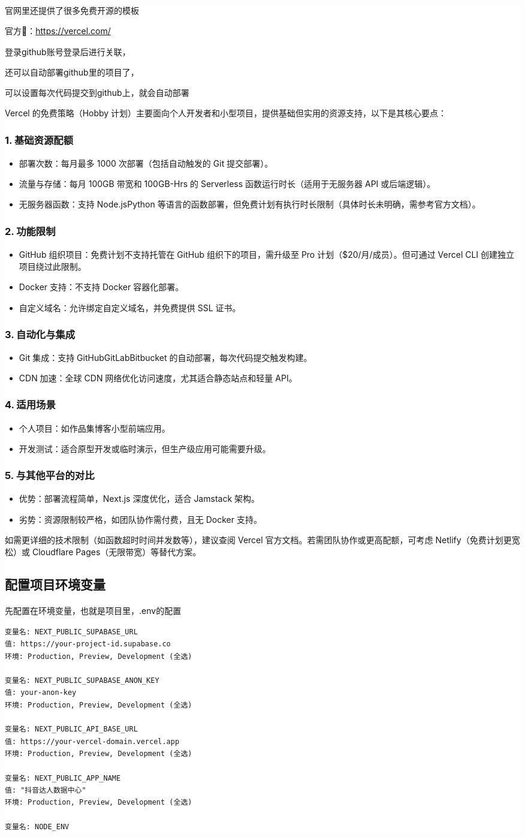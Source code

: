 官网里还提供了很多免费开源的模板

官方🔗：https://vercel.com/

登录github账号登录后进行关联，

还可以自动部署github里的项目了，

可以设置每次代码提交到github上，就会自动部署

Vercel 的免费策略（Hobby 计划）主要面向个人开发者和小型项目，提供基础但实用的资源支持，以下是其核心要点：

### 1\. 基础资源配额

*   部署次数：每月最多 1000 次部署（包括自动触发的 Git 提交部署）。

*   流量与存储：每月 100GB 带宽和 100GB-Hrs 的 Serverless 函数运行时长（适用于无服务器 API 或后端逻辑）。

*   无服务器函数：支持 Node.jsPython 等语言的函数部署，但免费计划有执行时长限制（具体时长未明确，需参考官方文档）。

### 2\. 功能限制

*   GitHub 组织项目：免费计划不支持托管在 GitHub 组织下的项目，需升级至 Pro 计划（$20/月/成员）。但可通过 Vercel CLI 创建独立项目绕过此限制。

*   Docker 支持：不支持 Docker 容器化部署。

*   自定义域名：允许绑定自定义域名，并免费提供 SSL 证书。

### 3\. 自动化与集成

*   Git 集成：支持 GitHubGitLabBitbucket 的自动部署，每次代码提交触发构建。

*   CDN 加速：全球 CDN 网络优化访问速度，尤其适合静态站点和轻量 API。

### 4\. 适用场景

*   个人项目：如作品集博客小型前端应用。

*   开发测试：适合原型开发或临时演示，但生产级应用可能需要升级。

### 5\. 与其他平台的对比

*   优势：部署流程简单，Next.js 深度优化，适合 Jamstack 架构。

*   劣势：资源限制较严格，如团队协作需付费，且无 Docker 支持。

如需更详细的技术限制（如函数超时时间并发数等），建议查阅 Vercel 官方文档。若需团队协作或更高配额，可考虑 Netlify（免费计划更宽松）或 Cloudflare Pages（无限带宽）等替代方案。

## 配置项目环境变量

先配置在环境变量，也就是项目里，.env的配置

```
变量名: NEXT_PUBLIC_SUPABASE_URL
值: https://your-project-id.supabase.co
环境: Production, Preview, Development (全选)

变量名: NEXT_PUBLIC_SUPABASE_ANON_KEY  
值: your-anon-key
环境: Production, Preview, Development (全选)

变量名: NEXT_PUBLIC_API_BASE_URL
值: https://your-vercel-domain.vercel.app
环境: Production, Preview, Development (全选)

变量名: NEXT_PUBLIC_APP_NAME
值: "抖音达人数据中心"
环境: Production, Preview, Development (全选)

变量名: NODE_ENV
```